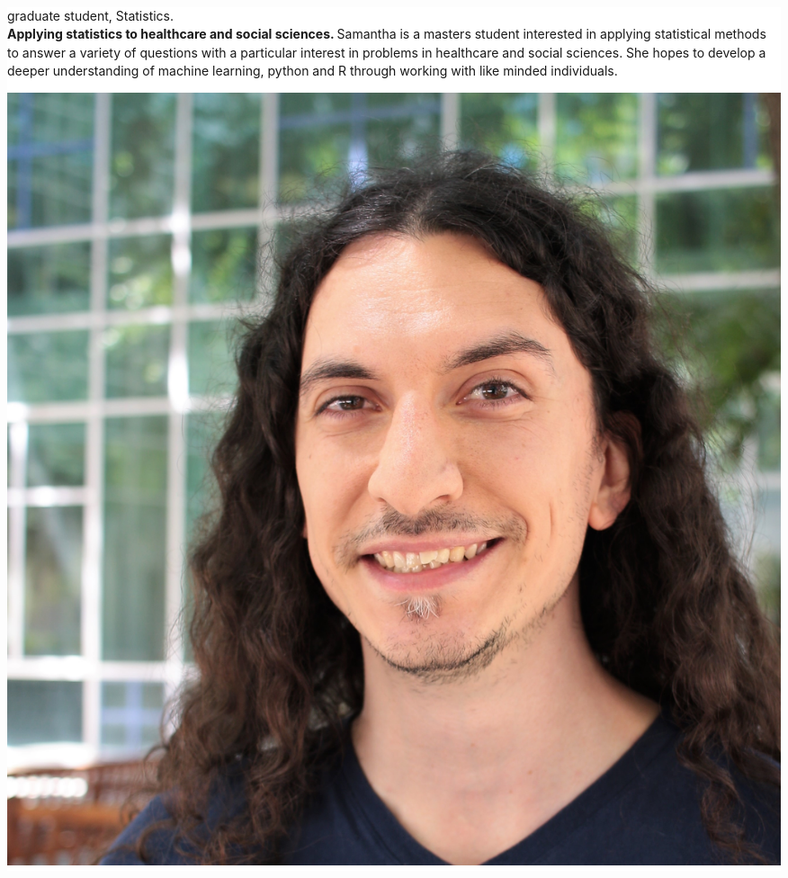 graduate student, Statistics. <br/>
<b> Applying statistics to healthcare and social sciences. </b>
Samantha is a masters student interested in applying statistical methods to answer a variety of questions with a particular interest in problems in healthcare and social sciences. She hopes to develop a deeper understanding of machine learning, python and R through working with like minded individuals.


<img src="images/Affiliates_pics/HugoMailhot_c.jpg" title="hmailhot@ucdavis.edu"></img>